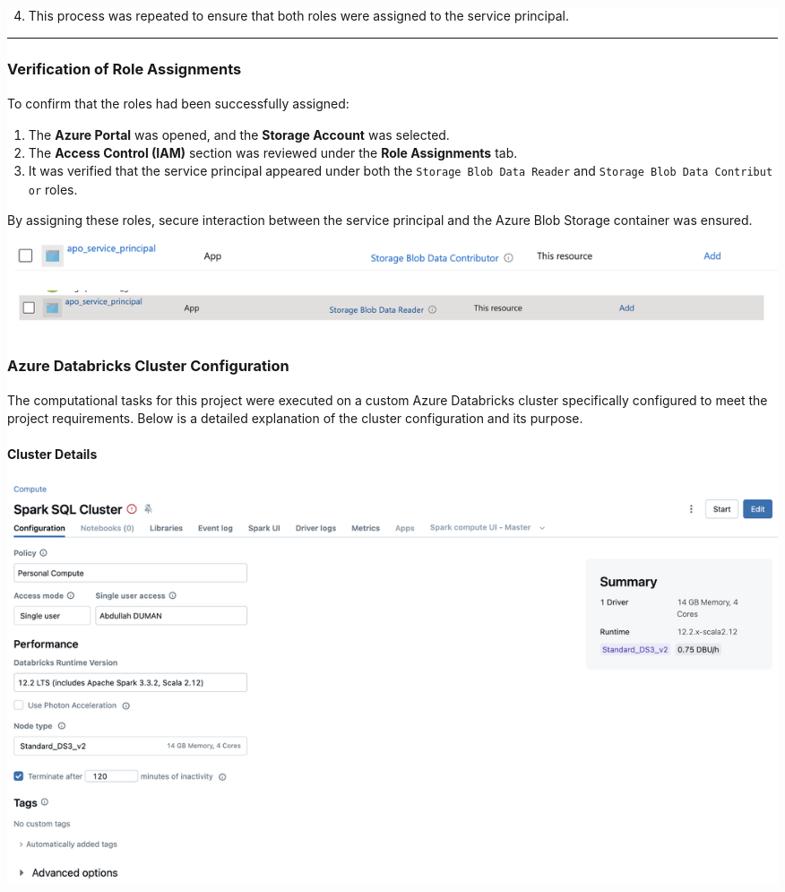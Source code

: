 4. This process was repeated to ensure that both roles were assigned to the service principal.

---

### Verification of Role Assignments

To confirm that the roles had been successfully assigned:

1. The **Azure Portal** was opened, and the **Storage Account** was selected.
2. The **Access Control (IAM)** section was reviewed under the **Role Assignments** tab.
3. It was verified that the service principal appeared under both the `Storage Blob Data Reader` and `Storage Blob Data Contributor` roles.

By assigning these roles, secure interaction between the service principal and the Azure Blob Storage container was ensured.

![Description of th image](Screenshots/Screenshot_8.png)

![Description of th image](Screenshots/Screenshot_9.png)

### Azure Databricks Cluster Configuration

The computational tasks for this project were executed on a custom Azure Databricks cluster specifically configured to meet the project requirements. Below is a detailed explanation of the cluster configuration and its purpose.

#### **Cluster Details**

![Description of th image](Screenshots/Screenshot_10.png)
